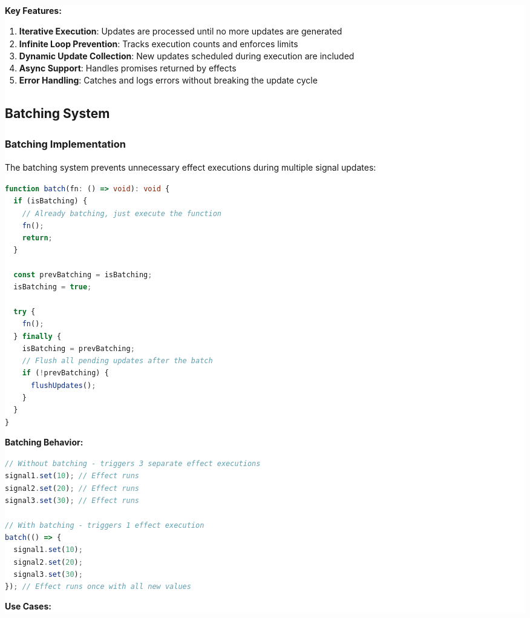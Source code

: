 **Key Features:**

1. **Iterative Execution**: Updates are processed until no more updates are generated
2. **Infinite Loop Prevention**: Tracks execution counts and enforces limits
3. **Dynamic Update Collection**: New updates scheduled during execution are included
4. **Async Support**: Handles promises returned by effects
5. **Error Handling**: Catches and logs errors without breaking the update cycle

## Batching System

### Batching Implementation

The batching system prevents unnecessary effect executions during multiple signal updates:

```typescript
function batch(fn: () => void): void {
  if (isBatching) {
    // Already batching, just execute the function
    fn();
    return;
  }

  const prevBatching = isBatching;
  isBatching = true;

  try {
    fn();
  } finally {
    isBatching = prevBatching;
    // Flush all pending updates after the batch
    if (!prevBatching) {
      flushUpdates();
    }
  }
}
```

**Batching Behavior:**

```typescript
// Without batching - triggers 3 separate effect executions
signal1.set(10); // Effect runs
signal2.set(20); // Effect runs
signal3.set(30); // Effect runs

// With batching - triggers 1 effect execution
batch(() => {
  signal1.set(10);
  signal2.set(20);
  signal3.set(30);
}); // Effect runs once with all new values
```

**Use Cases:**
